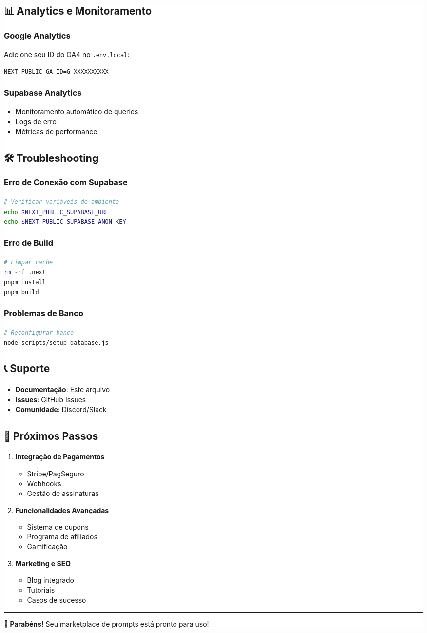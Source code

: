 ## 📊 Analytics e Monitoramento

### Google Analytics
Adicione seu ID do GA4 no `.env.local`:

```env
NEXT_PUBLIC_GA_ID=G-XXXXXXXXXX
```

### Supabase Analytics
- Monitoramento automático de queries
- Logs de erro
- Métricas de performance

## 🛠️ Troubleshooting

### Erro de Conexão com Supabase
```bash
# Verificar variáveis de ambiente
echo $NEXT_PUBLIC_SUPABASE_URL
echo $NEXT_PUBLIC_SUPABASE_ANON_KEY
```

### Erro de Build
```bash
# Limpar cache
rm -rf .next
pnpm install
pnpm build
```

### Problemas de Banco
```bash
# Reconfigurar banco
node scripts/setup-database.js
```

## 📞 Suporte

- **Documentação**: Este arquivo
- **Issues**: GitHub Issues
- **Comunidade**: Discord/Slack

## 🎯 Próximos Passos

1. **Integração de Pagamentos**
   - Stripe/PagSeguro
   - Webhooks
   - Gestão de assinaturas

2. **Funcionalidades Avançadas**
   - Sistema de cupons
   - Programa de afiliados
   - Gamificação

3. **Marketing e SEO**
   - Blog integrado
   - Tutoriais
   - Casos de sucesso

---

**🎉 Parabéns!** Seu marketplace de prompts está pronto para uso! 